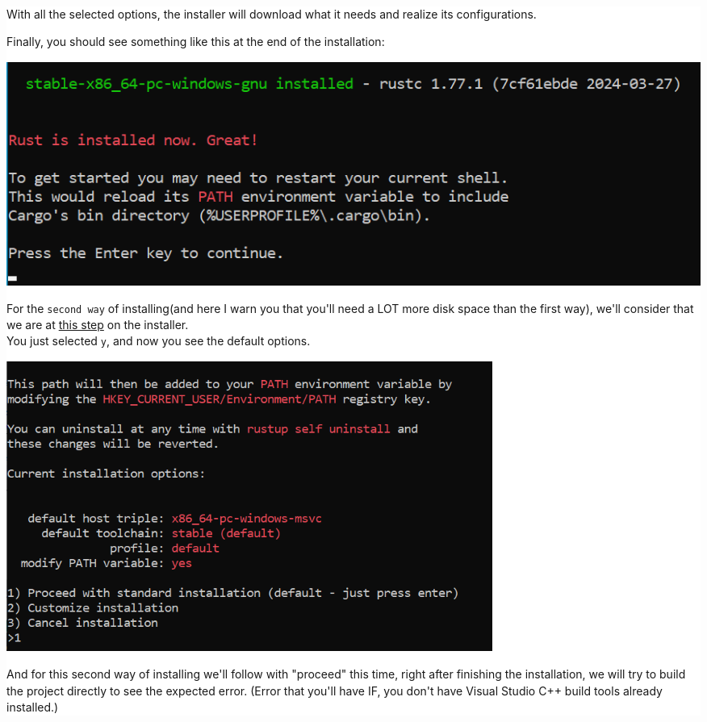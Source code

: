With all the selected options, the installer will download what it needs and realize its configurations.<br>

Finally, you should see something like this at the end of the installation:

![image-preview](project-rust/src/ilustrative-file-image/4-sucess-install-rust.png)

For the `second way` of installing(and here I warn you that you'll need a LOT more disk space than the first way), we'll consider that we are at [this step](#imagem1) on the installer.<br>
You just selected `y`, and now you see the default options.

<img src="project-rust/src/ilustrative-file-image/3-rust-default-install.png" width="70%">

And for this second way of installing we'll follow with "proceed" this time, right after finishing the installation, we will try to build the project directly to see the expected error.
(Error that you'll have IF, you don't have Visual Studio C++ build tools already installed.)
